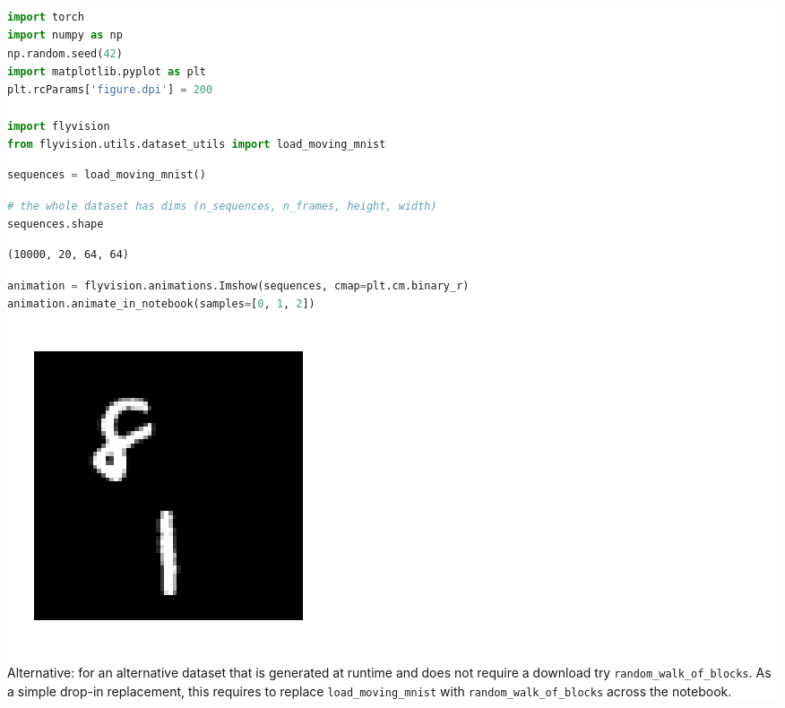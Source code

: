 
```python
import torch
import numpy as np
np.random.seed(42)
import matplotlib.pyplot as plt
plt.rcParams['figure.dpi'] = 200

import flyvision
from flyvision.utils.dataset_utils import load_moving_mnist
```


```python
sequences = load_moving_mnist()
```


```python
# the whole dataset has dims (n_sequences, n_frames, height, width)
sequences.shape
```




    (10000, 20, 64, 64)




```python
animation = flyvision.animations.Imshow(sequences, cmap=plt.cm.binary_r)
animation.animate_in_notebook(samples=[0, 1, 2])
```


    
![png](07_flyvision_providing_custom_stimuli_files/07_flyvision_providing_custom_stimuli_9_0.png)
    


Alternative: for an alternative dataset that is generated at runtime and does not require a download try `random_walk_of_blocks`. As a simple drop-in replacement, this requires to replace `load_moving_mnist` with `random_walk_of_blocks` across the notebook.
